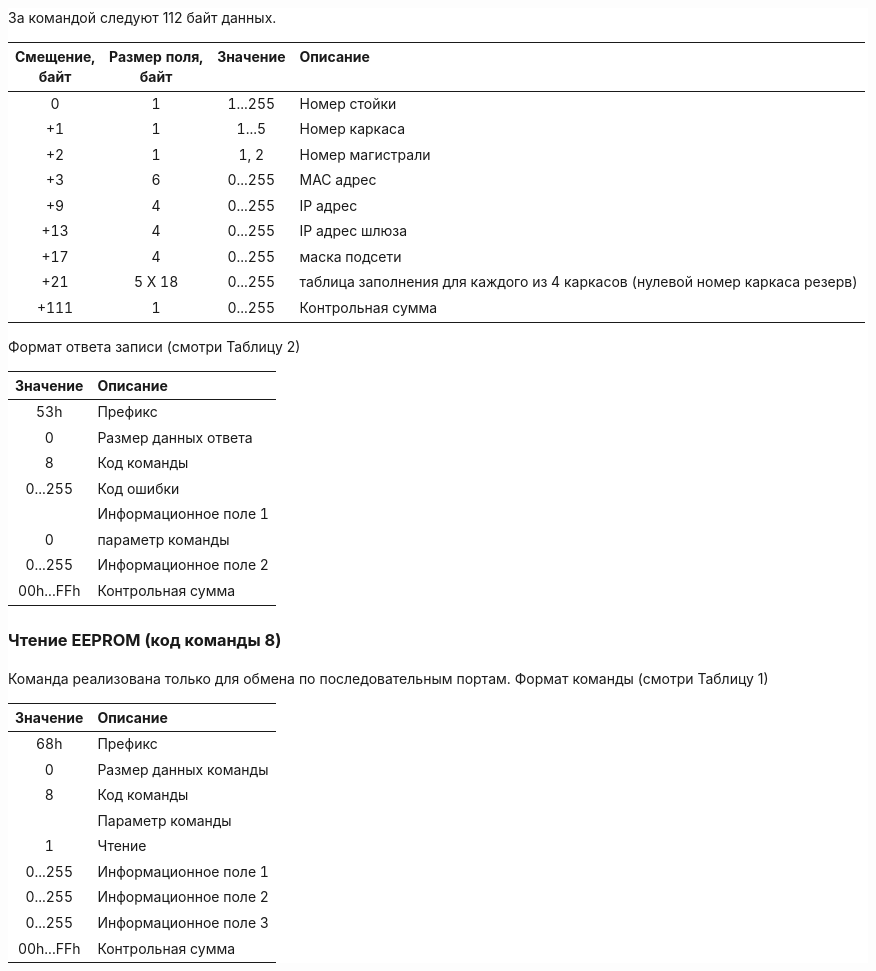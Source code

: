 За командой следуют 112 байт данных.  

|Смещение,<br>байт|Размер поля,<br>байт|Значение|Описание|
|:-:|:-:|:-:|:-|
|0|1|1...255|Номер стойки|
|+1|1|1...5|Номер каркаса|
|+2|1|1, 2|Номер магистрали|
|+3|6|0...255|MAC адрес|
|+9|4|0...255|IP адрес|
|+13|4|0...255|IP адрес шлюза|
|+17|4|0...255|маска подсети|
|+21|5 Х 18|0...255|таблица заполнения для каждого из 4 каркасов (нулевой номер каркаса резерв)|
|+111|1|0...255|Контрольная сумма|

Формат ответа записи (смотри Таблицу 2)

|Значение|Описание|
|:-:|:-|
|53h|Префикс|
|0|Размер данных ответа|
|8|Код команды|
|0...255|Код ошибки|
||Информационное поле 1|
|0|параметр команды|
|0...255|Информационное поле 2|
|00h...FFh|Контрольная сумма|


### Чтение EEPROM (код команды 8)
Команда реализована только для обмена по последовательным портам.
Формат команды (смотри Таблицу 1)
 
|Значение|Описание|
|:-:|:-|
|68h|Префикс|
|0|Размер данных команды|
|8|Код команды|
||Параметр команды|
|1|Чтение|
|0...255|Информационное поле 1|
|0...255|Информационное поле 2|
|0...255|Информационное поле 3|
|00h...FFh|Контрольная сумма|
